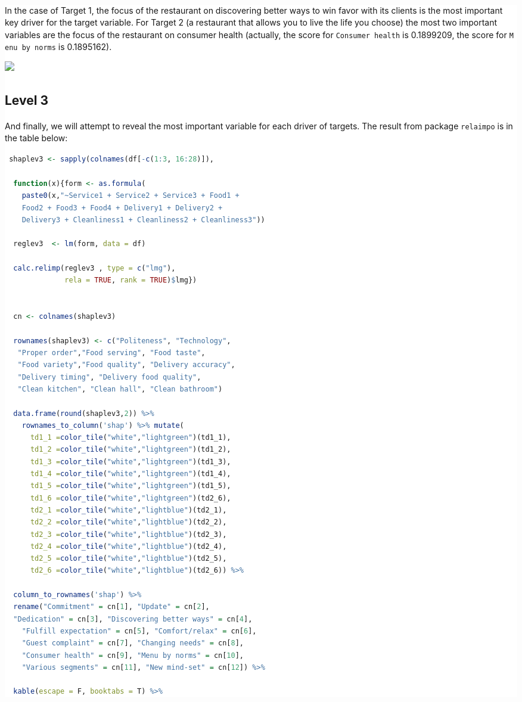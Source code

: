 
In the case of Target 1, the focus of the restaurant on discovering
better ways to win favor with its clients is the most important key
driver for the target variable. For Target 2 (a restaurant that allows
you to live the life you choose) the most two important variables are
the focus of the restaurant on consumer health (actually, the score for
`Consumer health` is 0.1899209, the score for `Menu by norms` is
0.1895162).



![](../Shapley-value-regression/Shap2.PNG)

Level 3
-------

And finally, we will attempt to reveal the most important variable for
each driver of targets. The result from package `relaimpo` is in the
table below:

```R
 shaplev3 <- sapply(colnames(df[-c(1:3, 16:28)]),
  
  function(x){form <- as.formula(
    paste0(x,"~Service1 + Service2 + Service3 + Food1 + 
    Food2 + Food3 + Food4 + Delivery1 + Delivery2 + 
    Delivery3 + Cleanliness1 + Cleanliness2 + Cleanliness3"))
      
  reglev3  <- lm(form, data = df)
  
  calc.relimp(reglev3 , type = c("lmg"), 
              rela = TRUE, rank = TRUE)$lmg})
  
  
  cn <- colnames(shaplev3)

  rownames(shaplev3) <- c("Politeness", "Technology", 
   "Proper order","Food serving", "Food taste", 
   "Food variety","Food quality", "Delivery accuracy", 
   "Delivery timing", "Delivery food quality", 
   "Clean kitchen", "Clean hall", "Clean bathroom")
    
  data.frame(round(shaplev3,2)) %>%
    rownames_to_column('shap') %>% mutate(
      td1_1 =color_tile("white","lightgreen")(td1_1), 
      td1_2 =color_tile("white","lightgreen")(td1_2),
      td1_3 =color_tile("white","lightgreen")(td1_3), 
      td1_4 =color_tile("white","lightgreen")(td1_4),
      td1_5 =color_tile("white","lightgreen")(td1_5), 
      td1_6 =color_tile("white","lightgreen")(td2_6),
      td2_1 =color_tile("white","lightblue")(td2_1), 
      td2_2 =color_tile("white","lightblue")(td2_2),
      td2_3 =color_tile("white","lightblue")(td2_3), 
      td2_4 =color_tile("white","lightblue")(td2_4),
      td2_5 =color_tile("white","lightblue")(td2_5), 
      td2_6 =color_tile("white","lightblue")(td2_6)) %>%
  
  column_to_rownames('shap') %>%
  rename("Commitment" = cn[1], "Update" = cn[2], 
  "Dedication" = cn[3], "Discovering better ways" = cn[4],
    "Fulfill expectation" = cn[5], "Comfort/relax" = cn[6], 
    "Guest complaint" = cn[7], "Changing needs" = cn[8],
    "Consumer health" = cn[9], "Menu by norms" = cn[10], 
    "Various segments" = cn[11], "New mind-set" = cn[12]) %>%

  kable(escape = F, booktabs = T) %>%
```